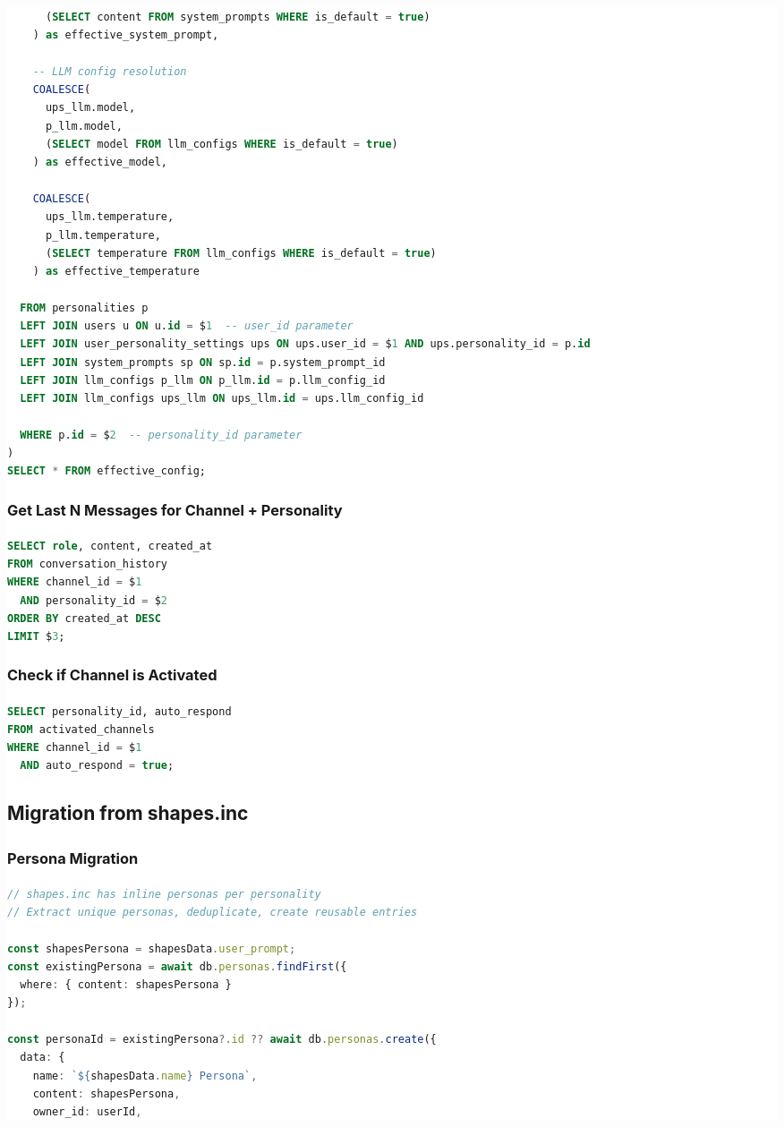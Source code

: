 ```sql
      (SELECT content FROM system_prompts WHERE is_default = true)
    ) as effective_system_prompt,

    -- LLM config resolution
    COALESCE(
      ups_llm.model,
      p_llm.model,
      (SELECT model FROM llm_configs WHERE is_default = true)
    ) as effective_model,

    COALESCE(
      ups_llm.temperature,
      p_llm.temperature,
      (SELECT temperature FROM llm_configs WHERE is_default = true)
    ) as effective_temperature

  FROM personalities p
  LEFT JOIN users u ON u.id = $1  -- user_id parameter
  LEFT JOIN user_personality_settings ups ON ups.user_id = $1 AND ups.personality_id = p.id
  LEFT JOIN system_prompts sp ON sp.id = p.system_prompt_id
  LEFT JOIN llm_configs p_llm ON p_llm.id = p.llm_config_id
  LEFT JOIN llm_configs ups_llm ON ups_llm.id = ups.llm_config_id

  WHERE p.id = $2  -- personality_id parameter
)
SELECT * FROM effective_config;
```

### Get Last N Messages for Channel + Personality
```sql
SELECT role, content, created_at
FROM conversation_history
WHERE channel_id = $1
  AND personality_id = $2
ORDER BY created_at DESC
LIMIT $3;
```

### Check if Channel is Activated
```sql
SELECT personality_id, auto_respond
FROM activated_channels
WHERE channel_id = $1
  AND auto_respond = true;
```

## Migration from shapes.inc

### Persona Migration
```typescript
// shapes.inc has inline personas per personality
// Extract unique personas, deduplicate, create reusable entries

const shapesPersona = shapesData.user_prompt;
const existingPersona = await db.personas.findFirst({
  where: { content: shapesPersona }
});

const personaId = existingPersona?.id ?? await db.personas.create({
  data: {
    name: `${shapesData.name} Persona`,
    content: shapesPersona,
    owner_id: userId,
```